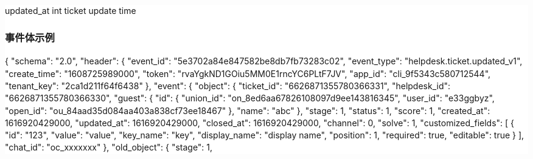 
<md-dt-tr level="2">
	<md-dt-td>
	updated_at
	</md-dt-td>
	<md-dt-td>
	int
	</md-dt-td>
	<md-dt-td>
	ticket update time
	</md-dt-td>
</md-dt-tr>

  </md-dt-tbody>
</md-dt-table>




### 事件体示例
<md-code-json>
{
    "schema": "2.0",
    "header": {
        "event_id": "5e3702a84e847582be8db7fb73283c02",
        "event_type": "helpdesk.ticket.updated_v1",
        "create_time": "1608725989000",
        "token": "rvaYgkND1GOiu5MM0E1rncYC6PLtF7JV",
        "app_id": "cli_9f5343c580712544",
        "tenant_key": "2ca1d211f64f6438"
    },
    "event": {
        "object": {
            "ticket_id": "6626871355780366331",
            "helpdesk_id": "6626871355780366330",
            "guest": {
                "id": {
                    "union_id": "on_8ed6aa67826108097d9ee143816345",
                    "user_id": "e33ggbyz",
                    "open_id": "ou_84aad35d084aa403a838cf73ee18467"
                },
                "name": "abc"
            },
            "stage": 1,
            "status": 1,
            "score": 1,
            "created_at": 1616920429000,
            "updated_at": 1616920429000,
            "closed_at": 1616920429000,
            "channel": 0,
            "solve": 1,
            "customized_fields": [
                {
                    "id": "123",
                    "value": "value",
                    "key_name": "key",
                    "display_name": "display name",
                    "position": 1,
                    "required": true,
                    "editable": true
                }
            ],
            "chat_id": "oc_xxxxxxx"
        },
        "old_object": {
            "stage": 1,